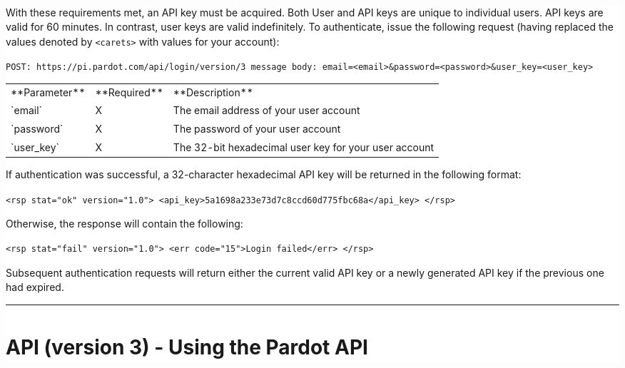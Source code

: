 With these requirements met, an API key must be acquired. Both User and API keys are unique to individual users. API keys are valid for 60 minutes. In contrast, user keys are valid indefinitely. To authenticate, issue the following request (having replaced the values denoted by `<carets>` with values for your account):

`POST: https://pi.pardot.com/api/login/version/3
message body: email=<email>&password=<password>&user_key=<user_key>`

<table>
<tr>
<td>**Parameter**</td>
<td>**Required**</td>
<td>**Description**</td>
</tr>
<tr>
<td>`email`</td>
<td>X</td>
<td>The email address of your user account</td>
</tr>
<tr>
<td>`password`</td>
<td>X</td>
<td>The password of your user account</td>
</tr>
<tr>
<td>`user_key`</td>
<td>X</td>
<td>The 32-bit hexadecimal user key for your user account</td>
</tr>
</table>

If authentication was successful, a 32-character hexadecimal API
key will be returned in the following format:

`<rsp stat="ok" version="1.0">
    <api_key>5a1698a233e73d7c8ccd60d775fbc68a</api_key>
</rsp>`

Otherwise, the response will contain the following:

`<rsp stat="fail" version="1.0">
    <err code="15">Login failed</err>
</rsp>`

Subsequent authentication requests will return either the
current valid API key or a newly generated API key if the previous
one had expired.


* * *
<a name='api-version-3-using-the-pardot-api'></a>

# API (version 3) - Using the Pardot API
